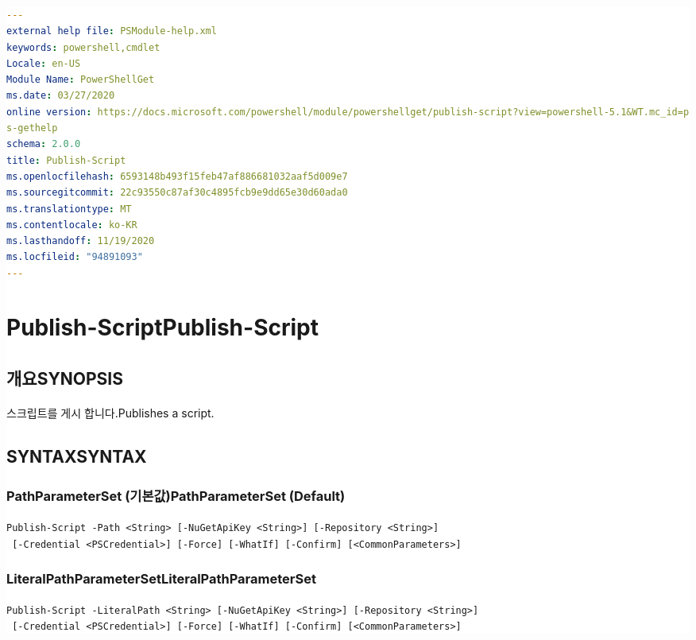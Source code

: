 ```yaml
---
external help file: PSModule-help.xml
keywords: powershell,cmdlet
Locale: en-US
Module Name: PowerShellGet
ms.date: 03/27/2020
online version: https://docs.microsoft.com/powershell/module/powershellget/publish-script?view=powershell-5.1&WT.mc_id=ps-gethelp
schema: 2.0.0
title: Publish-Script
ms.openlocfilehash: 6593148b493f15feb47af886681032aaf5d009e7
ms.sourcegitcommit: 22c93550c87af30c4895fcb9e9dd65e30d60ada0
ms.translationtype: MT
ms.contentlocale: ko-KR
ms.lasthandoff: 11/19/2020
ms.locfileid: "94891093"
---
```

# <span data-ttu-id="d3a27-103">Publish-Script</span><span class="sxs-lookup"><span data-stu-id="d3a27-103">Publish-Script</span></span>

## <span data-ttu-id="d3a27-104">개요</span><span class="sxs-lookup"><span data-stu-id="d3a27-104">SYNOPSIS</span></span>
<span data-ttu-id="d3a27-105">스크립트를 게시 합니다.</span><span class="sxs-lookup"><span data-stu-id="d3a27-105">Publishes a script.</span></span>

## <span data-ttu-id="d3a27-106">SYNTAX</span><span class="sxs-lookup"><span data-stu-id="d3a27-106">SYNTAX</span></span>

### <span data-ttu-id="d3a27-107">PathParameterSet (기본값)</span><span class="sxs-lookup"><span data-stu-id="d3a27-107">PathParameterSet (Default)</span></span>

```
Publish-Script -Path <String> [-NuGetApiKey <String>] [-Repository <String>]
 [-Credential <PSCredential>] [-Force] [-WhatIf] [-Confirm] [<CommonParameters>]
```

### <span data-ttu-id="d3a27-108">LiteralPathParameterSet</span><span class="sxs-lookup"><span data-stu-id="d3a27-108">LiteralPathParameterSet</span></span>

```
Publish-Script -LiteralPath <String> [-NuGetApiKey <String>] [-Repository <String>]
 [-Credential <PSCredential>] [-Force] [-WhatIf] [-Confirm] [<CommonParameters>]
```
